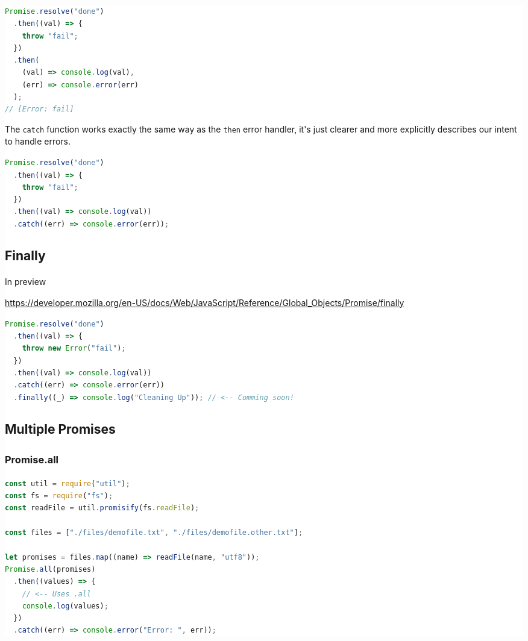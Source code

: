 ```js
Promise.resolve("done")
  .then((val) => {
    throw "fail";
  })
  .then(
    (val) => console.log(val),
    (err) => console.error(err)
  );
// [Error: fail]
```

The `catch` function works exactly the same way as the `then` error handler, it's just clearer and more explicitly describes our intent to handle errors.

```js
Promise.resolve("done")
  .then((val) => {
    throw "fail";
  })
  .then((val) => console.log(val))
  .catch((err) => console.error(err));
```

## Finally

In preview

https://developer.mozilla.org/en-US/docs/Web/JavaScript/Reference/Global_Objects/Promise/finally

```js
Promise.resolve("done")
  .then((val) => {
    throw new Error("fail");
  })
  .then((val) => console.log(val))
  .catch((err) => console.error(err))
  .finally((_) => console.log("Cleaning Up")); // <-- Comming soon!
```

## Multiple Promises

### Promise.all

```js
const util = require("util");
const fs = require("fs");
const readFile = util.promisify(fs.readFile);

const files = ["./files/demofile.txt", "./files/demofile.other.txt"];

let promises = files.map((name) => readFile(name, "utf8"));
Promise.all(promises)
  .then((values) => {
    // <-- Uses .all
    console.log(values);
  })
  .catch((err) => console.error("Error: ", err));
```
